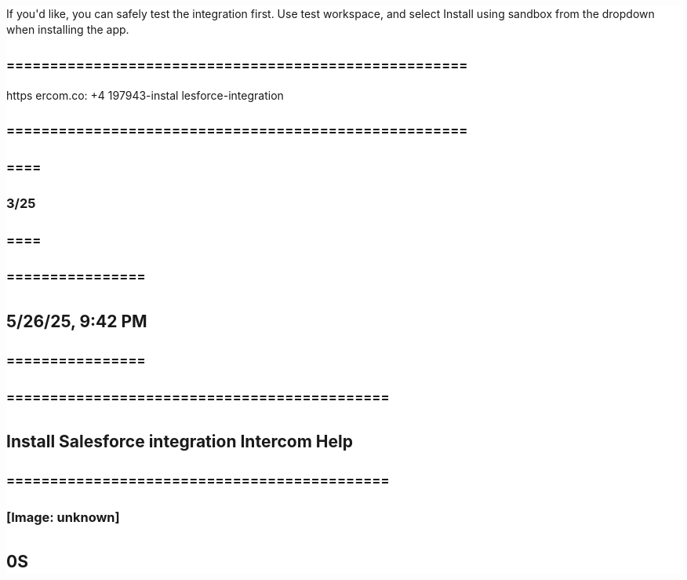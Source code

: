 If you'd like, you can safely test the integration first. Use test workspace, and select Install
using sandbox from the dropdown when installing the app.


### =====================================================


https
ercom.co:
+4 197943-instal lesforce-integration


### =====================================================



### ====



### 3/25



### ====



### ================



## 5/26/25, 9:42 PM



### ================



### ============================================



## Install Salesforce integration Intercom Help



### ============================================



### [Image: unknown]



## 0S

